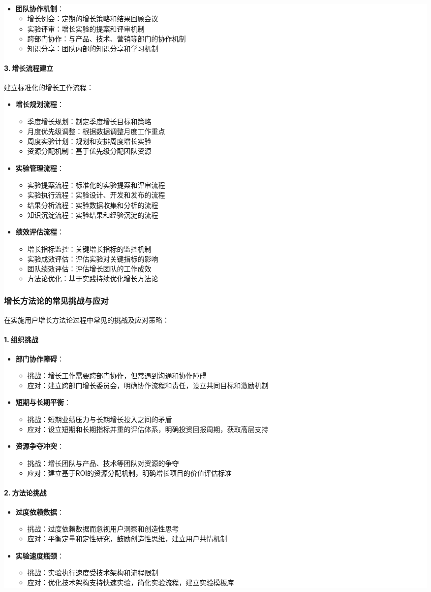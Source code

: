 - **团队协作机制**：
  - 增长例会：定期的增长策略和结果回顾会议
  - 实验评审：增长实验的提案和评审机制
  - 跨部门协作：与产品、技术、营销等部门的协作机制
  - 知识分享：团队内部的知识分享和学习机制

#### 3. 增长流程建立

建立标准化的增长工作流程：

- **增长规划流程**：
  - 季度增长规划：制定季度增长目标和策略
  - 月度优先级调整：根据数据调整月度工作重点
  - 周度实验计划：规划和安排周度增长实验
  - 资源分配机制：基于优先级分配团队资源

- **实验管理流程**：
  - 实验提案流程：标准化的实验提案和评审流程
  - 实验执行流程：实验设计、开发和发布的流程
  - 结果分析流程：实验数据收集和分析的流程
  - 知识沉淀流程：实验结果和经验沉淀的流程

- **绩效评估流程**：
  - 增长指标监控：关键增长指标的监控机制
  - 实验成效评估：评估实验对关键指标的影响
  - 团队绩效评估：评估增长团队的工作成效
  - 方法论优化：基于实践持续优化增长方法论

### 增长方法论的常见挑战与应对

在实施用户增长方法论过程中常见的挑战及应对策略：

#### 1. 组织挑战

- **部门协作障碍**：
  - 挑战：增长工作需要跨部门协作，但常遇到沟通和协作障碍
  - 应对：建立跨部门增长委员会，明确协作流程和责任，设立共同目标和激励机制

- **短期与长期平衡**：
  - 挑战：短期业绩压力与长期增长投入之间的矛盾
  - 应对：设立短期和长期指标并重的评估体系，明确投资回报周期，获取高层支持

- **资源争夺冲突**：
  - 挑战：增长团队与产品、技术等团队对资源的争夺
  - 应对：建立基于ROI的资源分配机制，明确增长项目的价值评估标准

#### 2. 方法论挑战

- **过度依赖数据**：
  - 挑战：过度依赖数据而忽视用户洞察和创造性思考
  - 应对：平衡定量和定性研究，鼓励创造性思维，建立用户共情机制

- **实验速度瓶颈**：
  - 挑战：实验执行速度受技术架构和流程限制
  - 应对：优化技术架构支持快速实验，简化实验流程，建立实验模板库
